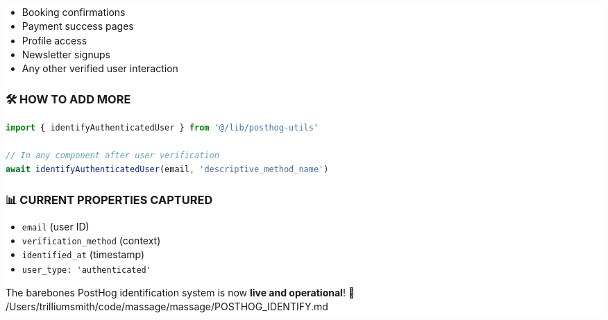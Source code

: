 - Booking confirmations
- Payment success pages
- Profile access
- Newsletter signups
- Any other verified user interaction

### 🛠️ **HOW TO ADD MORE**

```typescript
import { identifyAuthenticatedUser } from '@/lib/posthog-utils'

// In any component after user verification
await identifyAuthenticatedUser(email, 'descriptive_method_name')
```

### 📊 **CURRENT PROPERTIES CAPTURED**

- `email` (user ID)
- `verification_method` (context)
- `identified_at` (timestamp)
- `user_type: 'authenticated'`

The barebones PostHog identification system is now **live and operational**! 🎉</content>
<parameter name="filePath">/Users/trilliumsmith/code/massage/massage/POSTHOG_IDENTIFY.md

